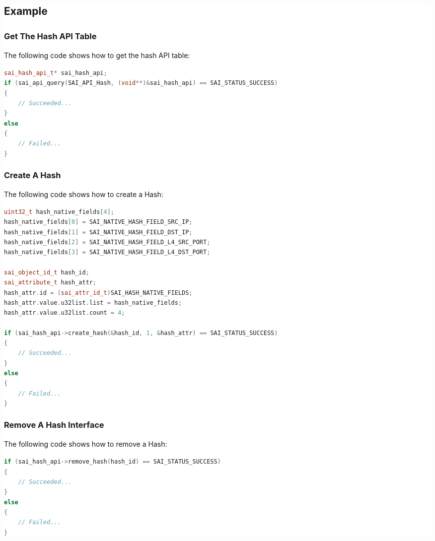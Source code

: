 
## Example ##

### Get The Hash API Table ###

The following code shows how to get the hash API table:

~~~cpp
sai_hash_api_t* sai_hash_api;
if (sai_api_query(SAI_API_Hash, (void**)&sai_hash_api) == SAI_STATUS_SUCCESS)
{
    // Succeeded...
}
else
{
    // Failed...
}
~~~

### Create A Hash ###

The following code shows how to create a Hash:

~~~cpp
uint32_t hash_native_fields[4];
hash_native_fields[0] = SAI_NATIVE_HASH_FIELD_SRC_IP;
hash_native_fields[1] = SAI_NATIVE_HASH_FIELD_DST_IP;
hash_native_fields[2] = SAI_NATIVE_HASH_FIELD_L4_SRC_PORT;
hash_native_fields[3] = SAI_NATIVE_HASH_FIELD_L4_DST_PORT;

sai_object_id_t hash_id;
sai_attribute_t hash_attr;
hash_attr.id = (sai_attr_id_t)SAI_HASH_NATIVE_FIELDS;
hash_attr.value.u32list.list = hash_native_fields;
hash_attr.value.u32list.count = 4;

if (sai_hash_api->create_hash(&hash_id, 1, &hash_attr) == SAI_STATUS_SUCCESS)
{
    // Succeeded...
}
else
{
    // Failed...
}
~~~

### Remove A Hash Interface ###

The following code shows how to remove a Hash:

~~~cpp
if (sai_hash_api->remove_hash(hash_id) == SAI_STATUS_SUCCESS)
{
    // Succeeded...
}
else
{
    // Failed...
}
~~~
